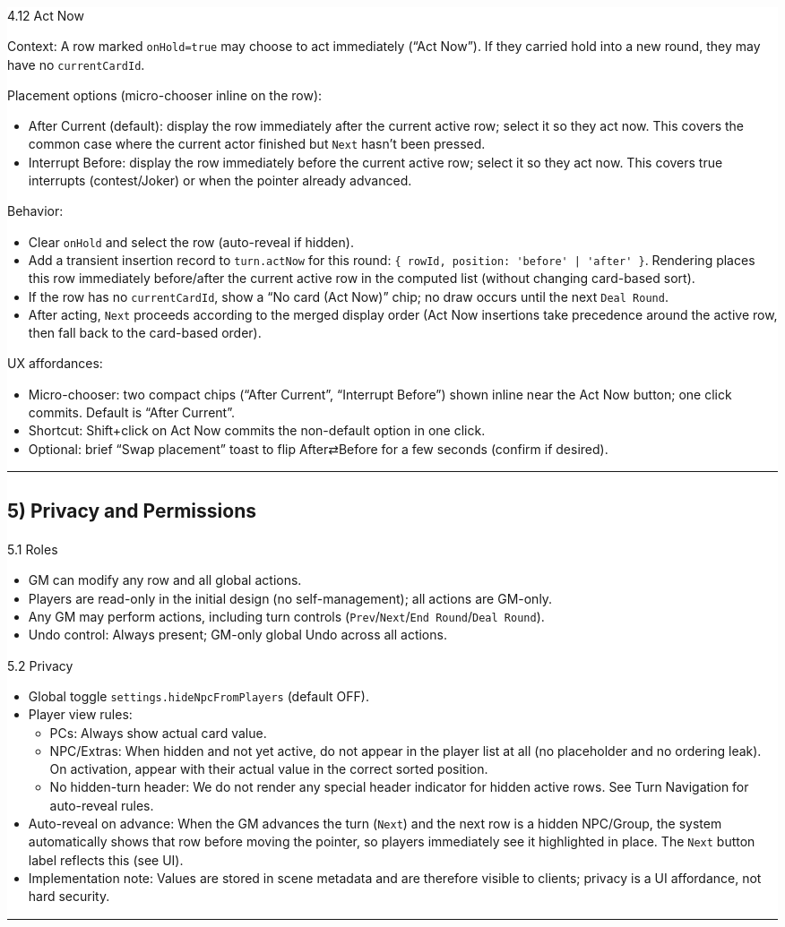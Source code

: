 4.12 Act Now

Context: A row marked `onHold=true` may choose to act immediately (“Act Now”). If they carried hold into a new round, they may have no `currentCardId`.

Placement options (micro-chooser inline on the row):
- After Current (default): display the row immediately after the current active row; select it so they act now. This covers the common case where the current actor finished but `Next` hasn’t been pressed.
- Interrupt Before: display the row immediately before the current active row; select it so they act now. This covers true interrupts (contest/Joker) or when the pointer already advanced.

Behavior:
- Clear `onHold` and select the row (auto-reveal if hidden).
- Add a transient insertion record to `turn.actNow` for this round: `{ rowId, position: 'before' | 'after' }`. Rendering places this row immediately before/after the current active row in the computed list (without changing card-based sort).
- If the row has no `currentCardId`, show a “No card (Act Now)” chip; no draw occurs until the next `Deal Round`.
- After acting, `Next` proceeds according to the merged display order (Act Now insertions take precedence around the active row, then fall back to the card-based order).

UX affordances:
- Micro-chooser: two compact chips (“After Current”, “Interrupt Before”) shown inline near the Act Now button; one click commits. Default is “After Current”.
- Shortcut: Shift+click on Act Now commits the non-default option in one click.
- Optional: brief “Swap placement” toast to flip After⇄Before for a few seconds (confirm if desired).

---

## 5) Privacy and Permissions

5.1 Roles

- GM can modify any row and all global actions.
- Players are read-only in the initial design (no self-management); all actions are GM-only.
- Any GM may perform actions, including turn controls (`Prev`/`Next`/`End Round`/`Deal Round`).
- Undo control: Always present; GM-only global Undo across all actions.

5.2 Privacy

- Global toggle `settings.hideNpcFromPlayers` (default OFF).
- Player view rules:
  - PCs: Always show actual card value.
  - NPC/Extras: When hidden and not yet active, do not appear in the player list at all (no placeholder and no ordering leak). On activation, appear with their actual value in the correct sorted position.
  - No hidden-turn header: We do not render any special header indicator for hidden active rows. See Turn Navigation for auto-reveal rules.
 - Auto-reveal on advance: When the GM advances the turn (`Next`) and the next row is a hidden NPC/Group, the system automatically shows that row before moving the pointer, so players immediately see it highlighted in place. The `Next` button label reflects this (see UI).
- Implementation note: Values are stored in scene metadata and are therefore visible to clients; privacy is a UI affordance, not hard security.

---